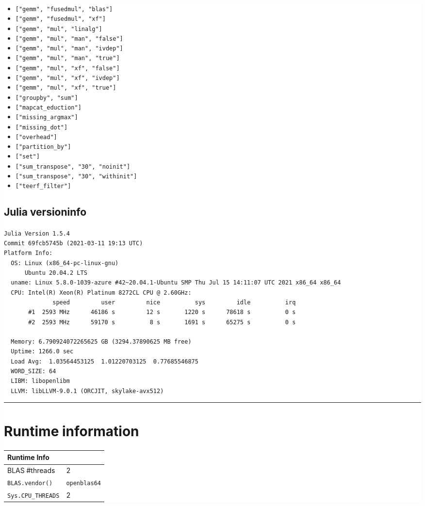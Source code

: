 - `["gemm", "fusedmul", "blas"]`
- `["gemm", "fusedmul", "xf"]`
- `["gemm", "mul", "linalg"]`
- `["gemm", "mul", "man", "false"]`
- `["gemm", "mul", "man", "ivdep"]`
- `["gemm", "mul", "man", "true"]`
- `["gemm", "mul", "xf", "false"]`
- `["gemm", "mul", "xf", "ivdep"]`
- `["gemm", "mul", "xf", "true"]`
- `["groupby", "sum"]`
- `["mapcat_eduction"]`
- `["missing_argmax"]`
- `["missing_dot"]`
- `["overhead"]`
- `["partition_by"]`
- `["set"]`
- `["sum_transpose", "30", "noinit"]`
- `["sum_transpose", "30", "withinit"]`
- `["teerf_filter"]`

## Julia versioninfo
```
Julia Version 1.5.4
Commit 69fcb5745b (2021-03-11 19:13 UTC)
Platform Info:
  OS: Linux (x86_64-pc-linux-gnu)
      Ubuntu 20.04.2 LTS
  uname: Linux 5.8.0-1039-azure #42~20.04.1-Ubuntu SMP Thu Jul 15 14:11:07 UTC 2021 x86_64 x86_64
  CPU: Intel(R) Xeon(R) Platinum 8272CL CPU @ 2.60GHz: 
              speed         user         nice          sys         idle          irq
       #1  2593 MHz      46186 s         12 s       1220 s      78618 s          0 s
       #2  2593 MHz      59170 s          8 s       1691 s      65275 s          0 s
       
  Memory: 6.790924072265625 GB (3294.37890625 MB free)
  Uptime: 1266.0 sec
  Load Avg:  1.03564453125  1.01220703125  0.77685546875
  WORD_SIZE: 64
  LIBM: libopenlibm
  LLVM: libLLVM-9.0.1 (ORCJIT, skylake-avx512)
```

---
# Runtime information
| Runtime Info | |
|:--|:--|
| BLAS #threads | 2 |
| `BLAS.vendor()` | `openblas64` |
| `Sys.CPU_THREADS` | 2 |
